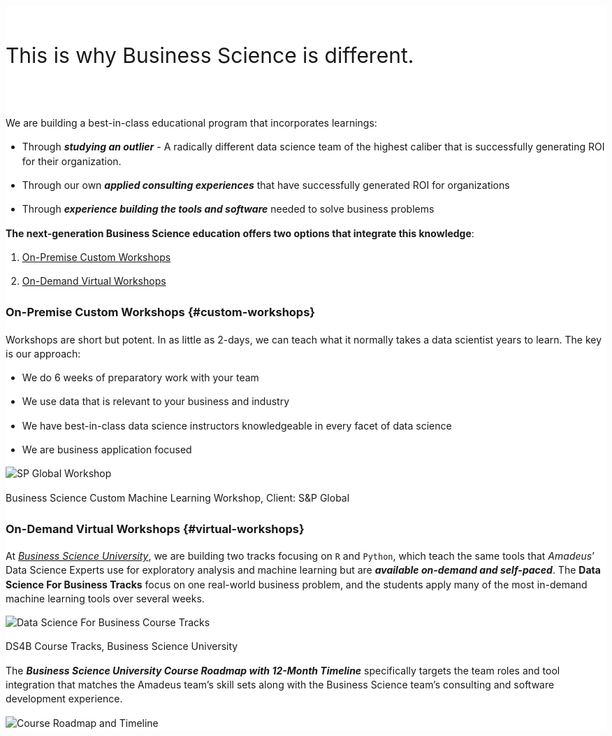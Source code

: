 <br>
<p class="text-center" style="font-size:30px;">This is why Business Science is different.</p>
<br>


We are building a best-in-class educational program that incorporates learnings:

* Through ___studying an outlier___ - A radically different data science team of the highest caliber that is successfully generating ROI for their organization.

* Through our own ___applied consulting experiences___ that have successfully generated ROI for organizations

* Through ___experience building the tools and software___ needed to solve business problems

__The next-generation Business Science education offers two options that integrate this knowledge__:

1. [On-Premise Custom Workshops](#custom-workshops)

2. [On-Demand Virtual Workshops](#virtual-workshops)

### On-Premise Custom Workshops {#custom-workshops}

Workshops are short but potent. In as little as 2-days, we can teach what it normally takes a data scientist years to learn. The key is our approach:

* We do 6 weeks of preparatory work with your team

* We use data that is relevant to your business and industry

* We have best-in-class data science instructors knowledgeable in every facet of data science

* We are business application focused

![SP Global Workshop](/assets/2018-09-18-data-science-team/spglobal_workshop.png)

<p class="date text-center">Business Science Custom Machine Learning Workshop, Client: S&amp;P Global</p>


### On-Demand Virtual Workshops {#virtual-workshops}

At [_Business Science University_](https://university.business-science.io/), we are building two tracks focusing on `R` and `Python`, which teach the same tools that _Amadeus_’ Data Science Experts use for exploratory analysis and machine learning but are ___available on-demand and self-paced___. The __Data Science For Business Tracks__ focus on one real-world business problem, and the students apply many of the most in-demand machine learning tools over several weeks.

![Data Science For Business Course Tracks](/assets/2018-09-18-data-science-team/Virtual_Workshop_Python_R_Both.png)

<p class="date text-center">DS4B Course Tracks, Business Science University</p>

The ___Business Science University Course Roadmap with 12-Month Timeline___ specifically targets the team roles and tool integration that matches the Amadeus team’s skill sets along with the Business Science team’s consulting and software development experience.

![Course Roadmap and Timeline](/assets/2018-09-18-data-science-team/course_roadmap_light.png)
